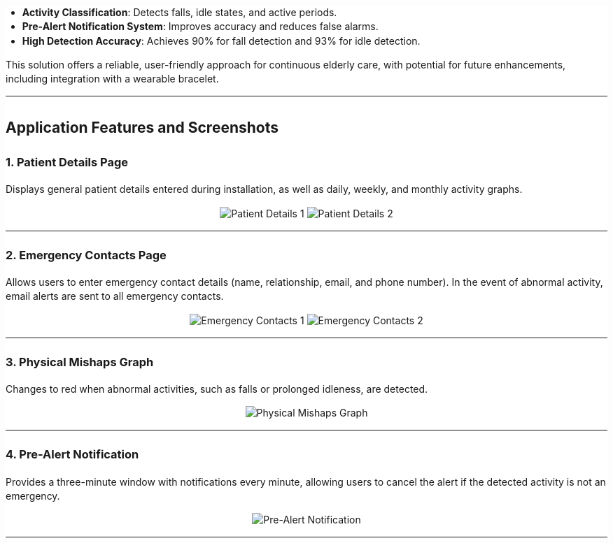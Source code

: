 - **Activity Classification**: Detects falls, idle states, and active periods.
- **Pre-Alert Notification System**: Improves accuracy and reduces false alarms.
- **High Detection Accuracy**: Achieves 90% for fall detection and 93% for idle detection.

This solution offers a reliable, user-friendly approach for continuous elderly care, with potential for future enhancements, including integration with a wearable bracelet.

---

## Application Features and Screenshots

### 1. **Patient Details Page**
Displays general patient details entered during installation, as well as daily, weekly, and monthly activity graphs.

<p align="center">
  <img src="https://github.com/user-attachments/assets/128204a8-3d52-4492-b82b-8dbf0a498f60" alt="Patient Details 1" width="300" height="600" >
  <img src="https://github.com/user-attachments/assets/99709861-bb94-41ab-bf52-5c767ca0df91" alt="Patient Details 2" width="300" height="600">
</p>

---

### 2. **Emergency Contacts Page**
Allows users to enter emergency contact details (name, relationship, email, and phone number). In the event of abnormal activity, email alerts are sent to all emergency contacts.

<p align="center">
  <img src="https://github.com/user-attachments/assets/aab5d89d-42e9-4088-ae20-798de52b4a10" alt="Emergency Contacts 1" width="300" height="600" >
  <img src="https://github.com/user-attachments/assets/080c08e4-e7b9-4097-8ee6-3ba9ab21f780" alt="Emergency Contacts 2" width="300" height="600">
</p>

---

### 3. **Physical Mishaps Graph**
Changes to red when abnormal activities, such as falls or prolonged idleness, are detected.

<p align="center">
  <img src="https://github.com/user-attachments/assets/8ab455a4-9861-4f66-baa5-125c7a337d05" alt="Physical Mishaps Graph"  width="300" height="600">
</p>

---

### 4. **Pre-Alert Notification**
Provides a three-minute window with notifications every minute, allowing users to cancel the alert if the detected activity is not an emergency.

<p align="center">
  <img src="https://github.com/user-attachments/assets/5d2e58c2-cbdb-46db-8753-074294fa5f26" alt="Pre-Alert Notification" width="300" height="600">
</p>

---
